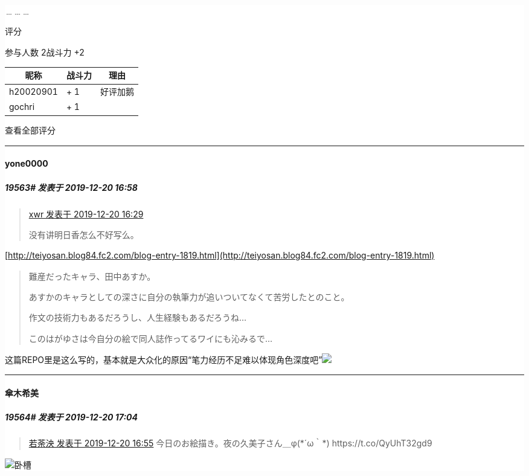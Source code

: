 

﹍﹍﹍

评分





 参与人数 2战斗力 +2

|昵称|战斗力|理由|
|----|---|---|
| h20020901| + 1|好评加鹅|
| gochri| + 1||



查看全部评分






-----

####  yone0000  
##### 19563#       发表于 2019-12-20 16:58



<blockquote><a href="httphttps://bbs.saraba1st.com/2b/forum.php?mod=redirect&amp;goto=findpost&amp;pid=45930049&amp;ptid=1336553" target="_blank">xwr 发表于 2019-12-20 16:29</a>

没有讲明日香怎么不好写么。</blockquote>
[http://teiyosan.blog84.fc2.com/blog-entry-1819.html](http://teiyosan.blog84.fc2.com/blog-entry-1819.html)
 <blockquote>難産だったキャラ、田中あすか。

あすかのキャラとしての深さに自分の執筆力が追いついてなくて苦労したとのこと。

作文の技術力もあるだろうし、人生経験もあるだろうね…

このはがゆさは今自分の絵で同人誌作ってるワイにも沁みるで…</blockquote>


这篇REPO里是这么写的，基本就是大众化的原因“笔力经历不足难以体现角色深度吧”<img src="https://static.saraba1st.com/image/smiley/face2017/068.png" referrerpolicy="no-referrer">







-----

####  傘木希美  
##### 19564#       发表于 2019-12-20 17:04



<blockquote><a href="httphttps://bbs.saraba1st.com/2b/forum.php?mod=redirect&amp;goto=findpost&amp;pid=45930385&amp;ptid=1336553" target="_blank">若荼泱 发表于 2019-12-20 16:55</a>
今日のお絵描き。夜の久美子さん＿φ(*´ω｀*) https://t.co/QyUhT32gd9</blockquote>
<img src="https://static.saraba1st.com/image/smiley/face2017/075.png" referrerpolicy="no-referrer">卧槽
